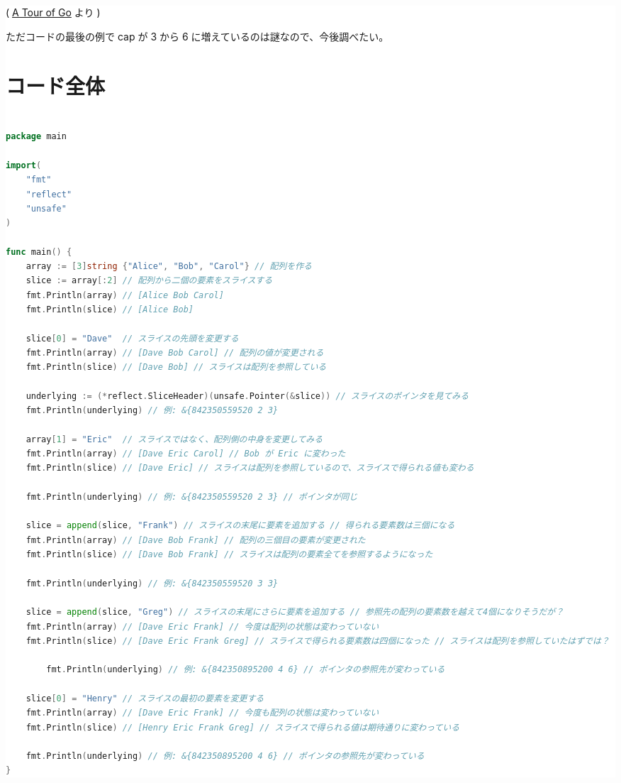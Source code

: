 ( [A Tour of Go](https://tour.golang.org/moretypes/11) より )

ただコードの最後の例で cap が 3 から 6 に増えているのは謎なので、今後調べたい。

# コード全体

```go

package main

import(
	"fmt"
	"reflect"
	"unsafe"
)

func main() {
	array := [3]string {"Alice", "Bob", "Carol"} // 配列を作る
	slice := array[:2] // 配列から二個の要素をスライスする
	fmt.Println(array) // [Alice Bob Carol]
	fmt.Println(slice) // [Alice Bob]

	slice[0] = "Dave"  // スライスの先頭を変更する
	fmt.Println(array) // [Dave Bob Carol] // 配列の値が変更される
	fmt.Println(slice) // [Dave Bob] // スライスは配列を参照している

	underlying := (*reflect.SliceHeader)(unsafe.Pointer(&slice)) // スライスのポインタを見てみる
	fmt.Println(underlying) // 例: &{842350559520 2 3}

	array[1] = "Eric"  // スライスではなく、配列側の中身を変更してみる
	fmt.Println(array) // [Dave Eric Carol] // Bob が Eric に変わった
	fmt.Println(slice) // [Dave Eric] // スライスは配列を参照しているので、スライスで得られる値も変わる

	fmt.Println(underlying) // 例: &{842350559520 2 3} // ポインタが同じ

	slice = append(slice, "Frank") // スライスの末尾に要素を追加する // 得られる要素数は三個になる
	fmt.Println(array) // [Dave Bob Frank] // 配列の三個目の要素が変更された
	fmt.Println(slice) // [Dave Bob Frank] // スライスは配列の要素全てを参照するようになった 

	fmt.Println(underlying) // 例: &{842350559520 3 3} 

	slice = append(slice, "Greg") // スライスの末尾にさらに要素を追加する // 参照先の配列の要素数を越えて4個になりそうだが？
	fmt.Println(array) // [Dave Eric Frank] // 今度は配列の状態は変わっていない
	fmt.Println(slice) // [Dave Eric Frank Greg] // スライスで得られる要素数は四個になった // スライスは配列を参照していたはずでは？

        fmt.Println(underlying) // 例: &{842350895200 4 6} // ポインタの参照先が変わっている

	slice[0] = "Henry" // スライスの最初の要素を変更する
	fmt.Println(array) // [Dave Eric Frank] // 今度も配列の状態は変わっていない
	fmt.Println(slice) // [Henry Eric Frank Greg] // スライスで得られる値は期待通りに変わっている

	fmt.Println(underlying) // 例: &{842350895200 4 6} // ポインタの参照先が変わっている
}
```

